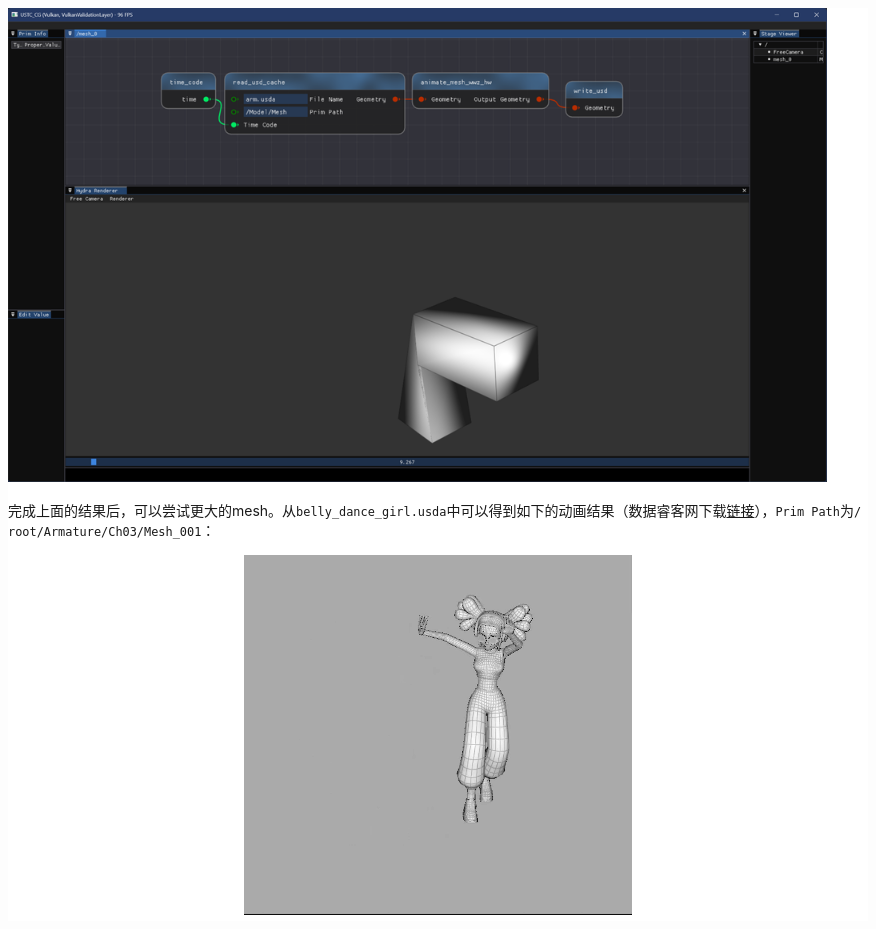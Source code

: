  <img src="../images/arm-node.png" style="zoom:80%" />
</div>

完成上面的结果后，可以尝试更大的mesh。从`belly_dance_girl.usda`中可以得到如下的动画结果（数据睿客网下载[链接](https://rec.ustc.edu.cn/share/97a11800-119e-11ef-ae31-47d3c2b414be)），`Prim Path`为`/root/Armature/Ch03/Mesh_001`：

<div  align="center">    
 <img src="../images/hw10-demo.gif" style="zoom:100%" />
</div>
